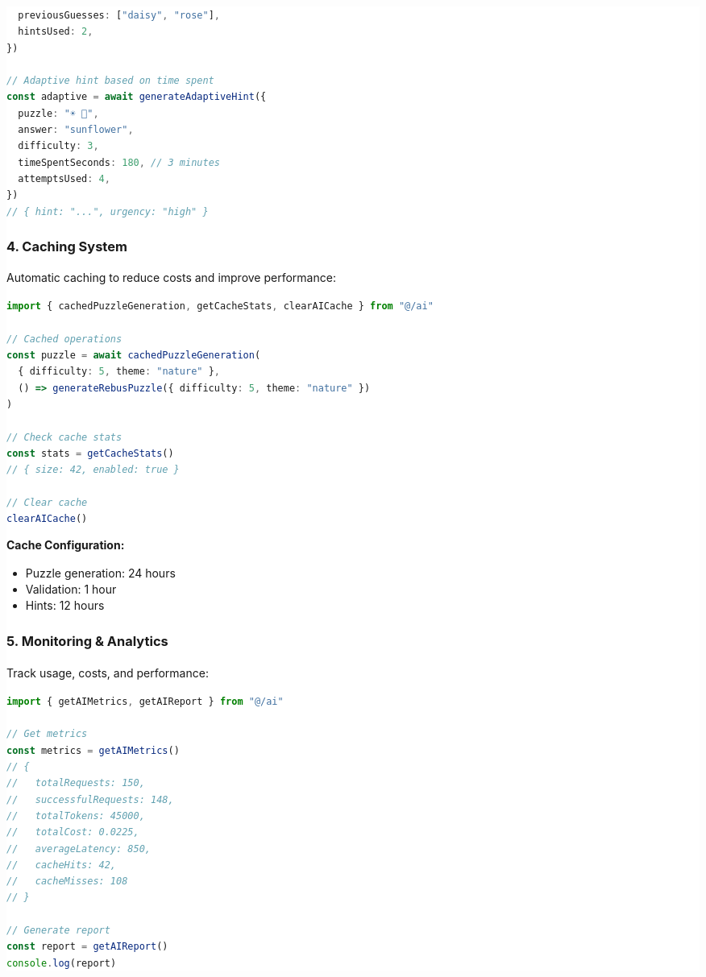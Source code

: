 ```typescript
  previousGuesses: ["daisy", "rose"],
  hintsUsed: 2,
})

// Adaptive hint based on time spent
const adaptive = await generateAdaptiveHint({
  puzzle: "☀️ 🌻",
  answer: "sunflower",
  difficulty: 3,
  timeSpentSeconds: 180, // 3 minutes
  attemptsUsed: 4,
})
// { hint: "...", urgency: "high" }
```

### 4. **Caching System**

Automatic caching to reduce costs and improve performance:

```typescript
import { cachedPuzzleGeneration, getCacheStats, clearAICache } from "@/ai"

// Cached operations
const puzzle = await cachedPuzzleGeneration(
  { difficulty: 5, theme: "nature" },
  () => generateRebusPuzzle({ difficulty: 5, theme: "nature" })
)

// Check cache stats
const stats = getCacheStats()
// { size: 42, enabled: true }

// Clear cache
clearAICache()
```

**Cache Configuration:**
- Puzzle generation: 24 hours
- Validation: 1 hour
- Hints: 12 hours

### 5. **Monitoring & Analytics**

Track usage, costs, and performance:

```typescript
import { getAIMetrics, getAIReport } from "@/ai"

// Get metrics
const metrics = getAIMetrics()
// {
//   totalRequests: 150,
//   successfulRequests: 148,
//   totalTokens: 45000,
//   totalCost: 0.0225,
//   averageLatency: 850,
//   cacheHits: 42,
//   cacheMisses: 108
// }

// Generate report
const report = getAIReport()
console.log(report)
```
